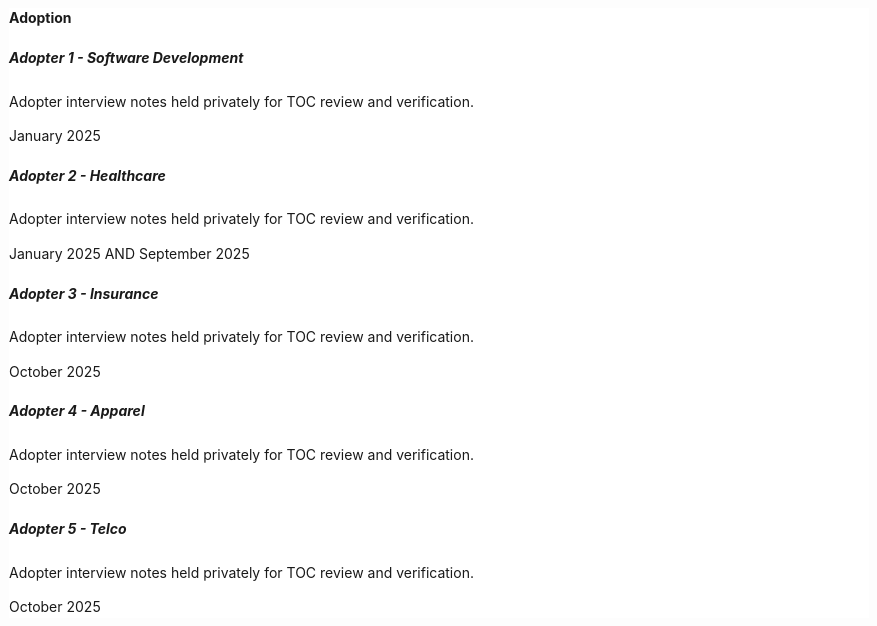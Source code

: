
#### Adoption

##### Adopter 1 - Software Development

Adopter interview notes held privately for TOC review and verification.

January 2025

##### Adopter 2 - Healthcare

Adopter interview notes held privately for TOC review and verification.

January 2025 AND September 2025

##### Adopter 3 - Insurance

Adopter interview notes held privately for TOC review and verification.

October 2025

##### Adopter 4 - Apparel

Adopter interview notes held privately for TOC review and verification.

October 2025

##### Adopter 5 - Telco

Adopter interview notes held privately for TOC review and verification.

October 2025